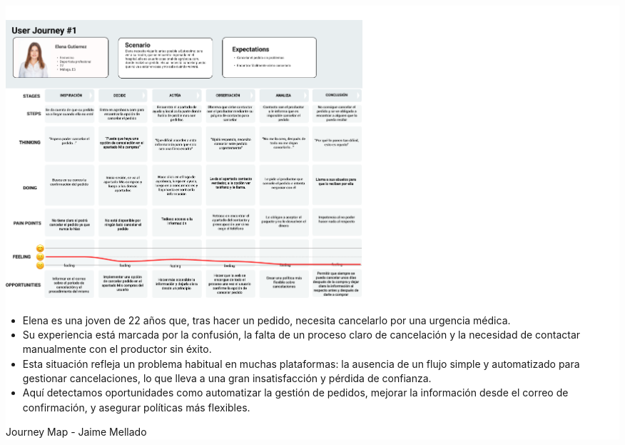 <br><img src="P1/journeymapElena.png" width="500" /><br>

- Elena es una joven de 22 años que, tras hacer un pedido, necesita cancelarlo por una urgencia médica.
- Su experiencia está marcada por la confusión, la falta de un proceso claro de cancelación y la necesidad de contactar manualmente con el productor sin éxito.
- Esta situación refleja un problema habitual en muchas plataformas: la ausencia de un flujo simple y automatizado para gestionar cancelaciones, lo que lleva a una gran insatisfacción y pérdida de confianza.
- Aquí detectamos oportunidades como automatizar la gestión de pedidos, mejorar la información desde el correo de confirmación, y asegurar políticas más flexibles.

Journey Map - Jaime Mellado